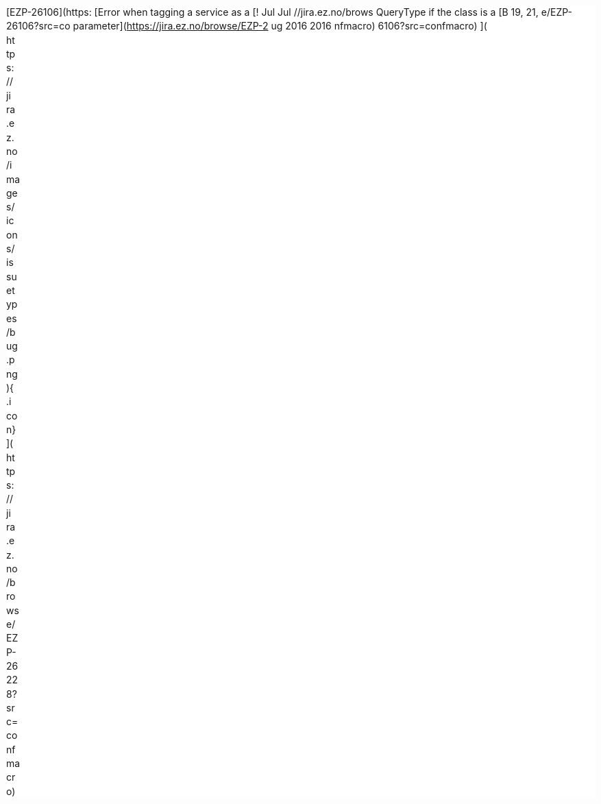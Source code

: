   [EZP-26106](https: [Error when tagging a service as a         [! Jul  Jul
  //jira.ez.no/brows QueryType if the class is a                [B 19,  21,
  e/EZP-26106?src=co parameter](https://jira.ez.no/browse/EZP-2 ug 2016 2016
  nfmacro)           6106?src=confmacro)                        ](      
                                                                ht      
                                                                tp      
                                                                s:      
                                                                //      
                                                                ji      
                                                                ra      
                                                                .e      
                                                                z.      
                                                                no      
                                                                /i      
                                                                ma      
                                                                ge      
                                                                s/      
                                                                ic      
                                                                on      
                                                                s/      
                                                                is      
                                                                su      
                                                                et      
                                                                yp      
                                                                es      
                                                                /b      
                                                                ug      
                                                                .p      
                                                                ng      
                                                                ){      
                                                                .i      
                                                                co      
                                                                n}      
                                                                ](      
                                                                ht      
                                                                tp      
                                                                s:      
                                                                //      
                                                                ji      
                                                                ra      
                                                                .e      
                                                                z.      
                                                                no      
                                                                /b      
                                                                ro      
                                                                ws      
                                                                e/      
                                                                EZ      
                                                                P-      
                                                                26      
                                                                22      
                                                                8?      
                                                                sr      
                                                                c=      
                                                                co      
                                                                nf      
                                                                ma      
                                                                cr      
                                                                o)      
